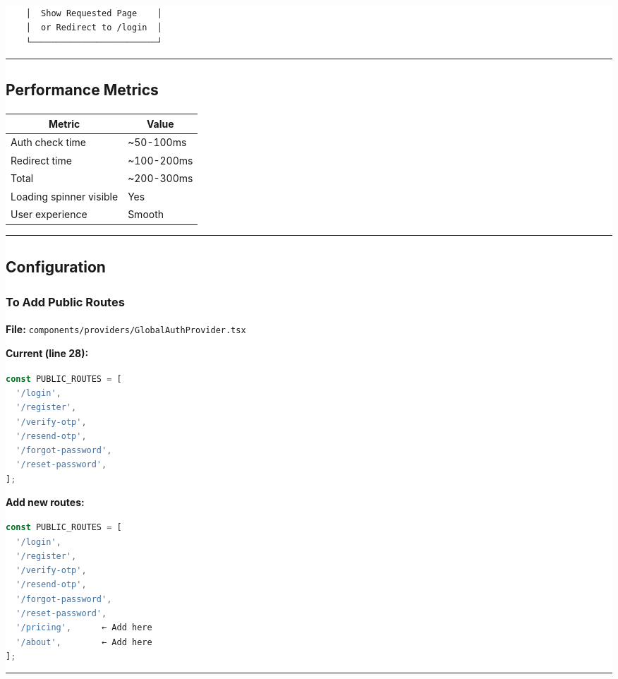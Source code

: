 ```
    │  Show Requested Page    │
    │  or Redirect to /login  │
    └─────────────────────────┘
```

---

## Performance Metrics

| Metric | Value |
|--------|-------|
| Auth check time | ~50-100ms |
| Redirect time | ~100-200ms |
| Total | ~200-300ms |
| Loading spinner visible | Yes |
| User experience | Smooth |

---

## Configuration

### To Add Public Routes

**File:** `components/providers/GlobalAuthProvider.tsx`

**Current (line 28):**
```typescript
const PUBLIC_ROUTES = [
  '/login',
  '/register',
  '/verify-otp',
  '/resend-otp',
  '/forgot-password',
  '/reset-password',
];
```

**Add new routes:**
```typescript
const PUBLIC_ROUTES = [
  '/login',
  '/register',
  '/verify-otp',
  '/resend-otp',
  '/forgot-password',
  '/reset-password',
  '/pricing',      ← Add here
  '/about',        ← Add here
];
```

---